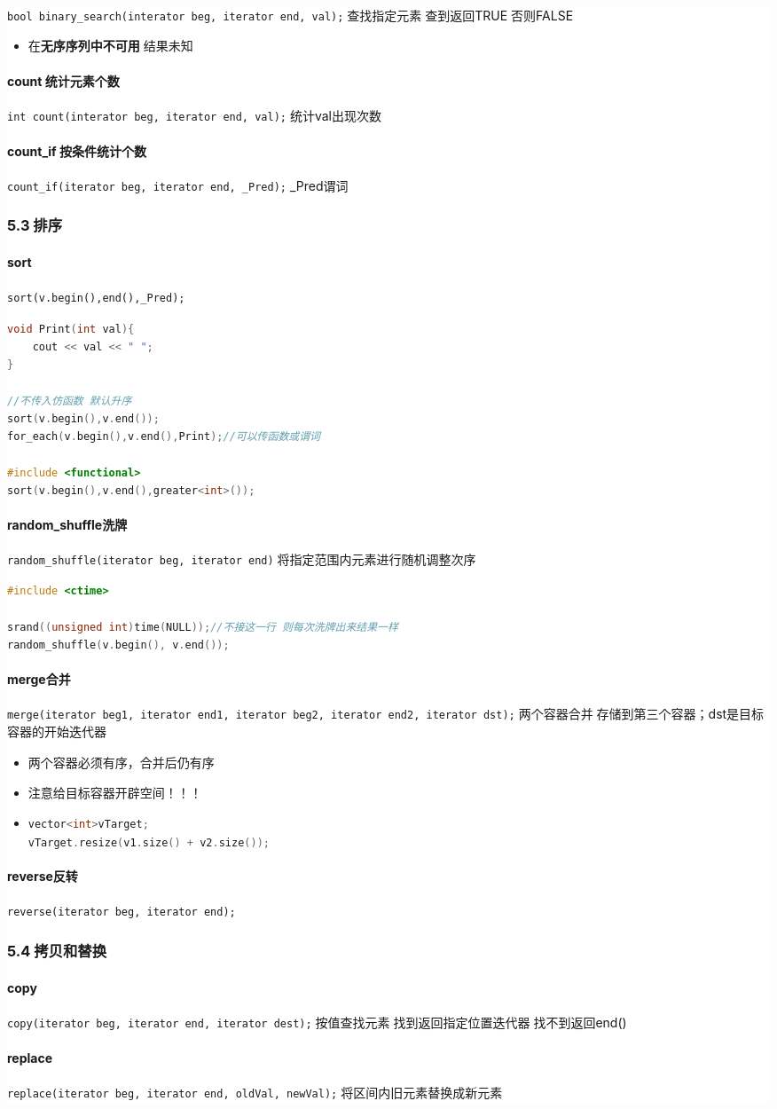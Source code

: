 `bool binary_search(interator beg, iterator end, val);` 查找指定元素 查到返回TRUE 否则FALSE

- 在**无序序列中不可用** 结果未知

#### count 统计元素个数

`int count(interator beg, iterator end, val);` 统计val出现次数

#### count_if 按条件统计个数

`count_if(iterator beg, iterator end, _Pred);` _Pred谓词

### 5.3 排序

#### sort

`sort(v.begin(),end(),_Pred);` 

```c++
void Print(int val){
    cout << val << " ";
}

//不传入仿函数 默认升序
sort(v.begin(),v.end());
for_each(v.begin(),v.end(),Print);//可以传函数或谓词

#include <functional>
sort(v.begin(),v.end(),greater<int>());
```

#### random_shuffle洗牌

`random_shuffle(iterator beg, iterator end)` 将指定范围内元素进行随机调整次序

```c++
#include <ctime>

srand((unsigned int)time(NULL));//不接这一行 则每次洗牌出来结果一样
random_shuffle(v.begin(), v.end());
```

#### merge合并

`merge(iterator beg1, iterator end1, iterator beg2, iterator end2, iterator dst);` 两个容器合并 存储到第三个容器；dst是目标容器的开始迭代器

- 两个容器必须有序，合并后仍有序

- 注意给目标容器开辟空间！！！

- ```c++
  vector<int>vTarget;
  vTarget.resize(v1.size() + v2.size());
  ```

#### reverse反转

`reverse(iterator beg, iterator end);`

### 5.4 拷贝和替换

#### copy

`copy(iterator beg, iterator end, iterator dest);` 按值查找元素 找到返回指定位置迭代器 找不到返回end()

#### replace

`replace(iterator beg, iterator end, oldVal, newVal);` 将区间内旧元素替换成新元素
  ```